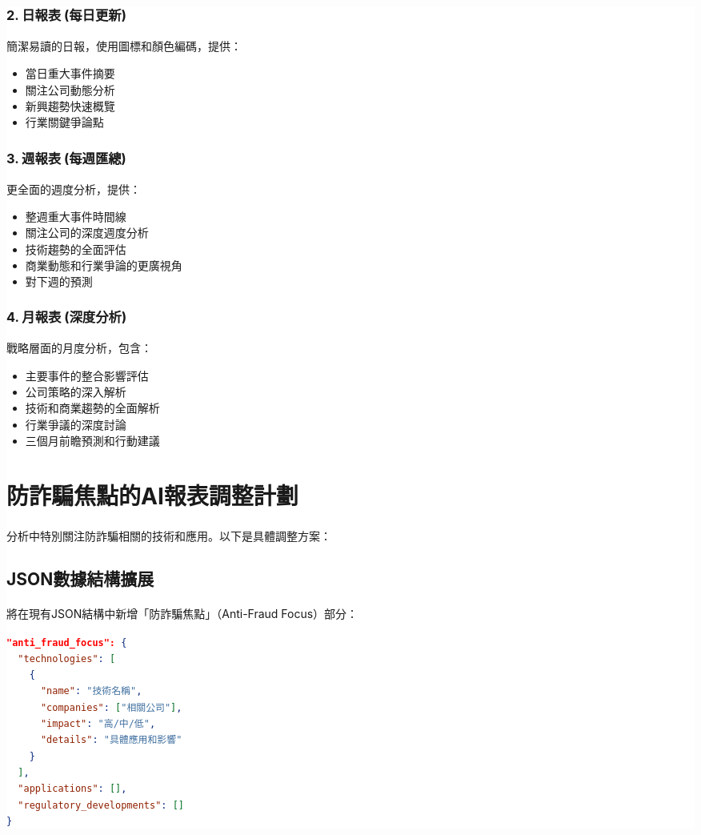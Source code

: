 ### 2. 日報表 (每日更新)

簡潔易讀的日報，使用圖標和顏色編碼，提供：

- 當日重大事件摘要
- 關注公司動態分析
- 新興趨勢快速概覽
- 行業關鍵爭論點

### 3. 週報表 (每週匯總)

更全面的週度分析，提供：

- 整週重大事件時間線
- 關注公司的深度週度分析
- 技術趨勢的全面評估
- 商業動態和行業爭論的更廣視角
- 對下週的預測

### 4. 月報表 (深度分析)

戰略層面的月度分析，包含：

- 主要事件的整合影響評估
- 公司策略的深入解析
- 技術和商業趨勢的全面解析
- 行業爭議的深度討論
- 三個月前瞻預測和行動建議



# 防詐騙焦點的AI報表調整計劃

分析中特別關注防詐騙相關的技術和應用。以下是具體調整方案：

## JSON數據結構擴展

將在現有JSON結構中新增「防詐騙焦點」（Anti-Fraud Focus）部分：

```json
"anti_fraud_focus": {
  "technologies": [
    {
      "name": "技術名稱",
      "companies": ["相關公司"],
      "impact": "高/中/低",
      "details": "具體應用和影響"
    }
  ],
  "applications": [],
  "regulatory_developments": []
}
```
